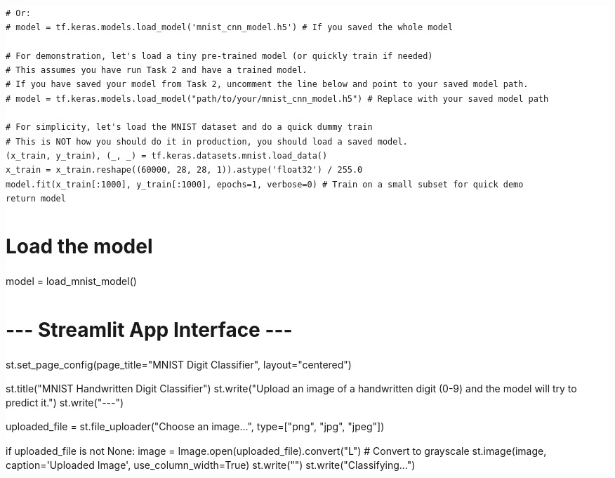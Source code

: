     # Or:
    # model = tf.keras.models.load_model('mnist_cnn_model.h5') # If you saved the whole model

    # For demonstration, let's load a tiny pre-trained model (or quickly train if needed)
    # This assumes you have run Task 2 and have a trained model.
    # If you have saved your model from Task 2, uncomment the line below and point to your saved model path.
    # model = tf.keras.models.load_model("path/to/your/mnist_cnn_model.h5") # Replace with your saved model path

    # For simplicity, let's load the MNIST dataset and do a quick dummy train
    # This is NOT how you should do it in production, you should load a saved model.
    (x_train, y_train), (_, _) = tf.keras.datasets.mnist.load_data()
    x_train = x_train.reshape((60000, 28, 28, 1)).astype('float32') / 255.0
    model.fit(x_train[:1000], y_train[:1000], epochs=1, verbose=0) # Train on a small subset for quick demo
    return model

# Load the model
model = load_mnist_model()

# --- Streamlit App Interface ---

st.set_page_config(page_title="MNIST Digit Classifier", layout="centered")

st.title("MNIST Handwritten Digit Classifier")
st.write("Upload an image of a handwritten digit (0-9) and the model will try to predict it.")
st.write("---")

uploaded_file = st.file_uploader("Choose an image...", type=["png", "jpg", "jpeg"])

if uploaded_file is not None:
    image = Image.open(uploaded_file).convert("L") # Convert to grayscale
    st.image(image, caption='Uploaded Image', use_column_width=True)
    st.write("")
    st.write("Classifying...")
